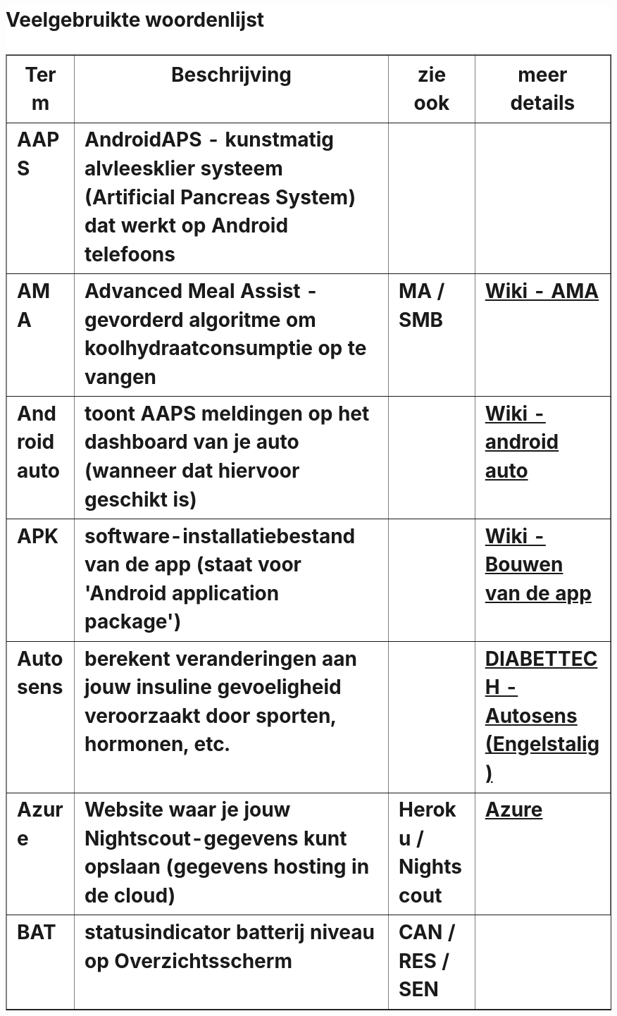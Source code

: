 # Veelgebruikte woordenlijst<table style="width:100%" border=1>
<tr>
 <th>Term</th>
 <th>Beschrijving</th>
 <th>zie ook</th>
 <th>meer details</th>
</tr>
<tr>
 <td>AAPS</td>
 <td>AndroidAPS - kunstmatig alvleesklier systeem (Artificial Pancreas System) dat werkt op Android telefoons</td>
 <td>&nbsp;</td>
 <td>&nbsp;</td>
</tr>
<tr>
  <td>
    AMA
  </td>
  
  <td>
    Advanced Meal Assist - gevorderd algoritme om koolhydraatconsumptie op te vangen
  </td>
  
  <td>
    MA / SMB
  </td>
  
  <td>
    <a href="../Usage/Open-APS-features.html#advanced-meal-assist-ama">Wiki - AMA</a>
  </td>
<tr>
 <td>Android auto</td>
 <td>toont AAPS meldingen op het dashboard van je auto (wanneer dat hiervoor geschikt is)</td>
 <td>&nbsp;</td>
 <td><a href="../Usage/Android-auto.html">Wiki - android auto</a></td>
</tr>
</tr>
<tr>
 <td>APK</td>
 <td>software-installatiebestand van de app (staat voor 'Android application package')</td>
 <td>&nbsp;</td>
 <td><a href="../Installing-AndroidAPS/Building-APK.html">Wiki - Bouwen van de app</a></td>
</tr>
<tr>
 <td>Autosens</td>
 <td>berekent veranderingen aan jouw insuline gevoeligheid veroorzaakt door sporten, hormonen, etc.</td>
 <td>&nbsp;</td>
 <td><a href="http://www.diabettech.com/openaps/what-conclusions-can-we-draw-when-investigating-insulin-sensitivity-using-the-autosens-function-within-openaps-an-n1-study/">DIABETTECH - Autosens (Engelstalig)</a></td>
</tr>
<tr>
 <td>Azure</td>
 <td>Website waar je jouw Nightscout-gegevens kunt opslaan (gegevens hosting in de cloud)</td>
 <td>Heroku / Nightscout</td>
 <td><a href="https://azure.microsoft.com/">Azure</a></td>
</tr>
<tr>
 <td>BAT</td>
 <td>statusindicator batterij niveau op Overzichtsscherm</td>
 <td>CAN / RES / SEN</td>